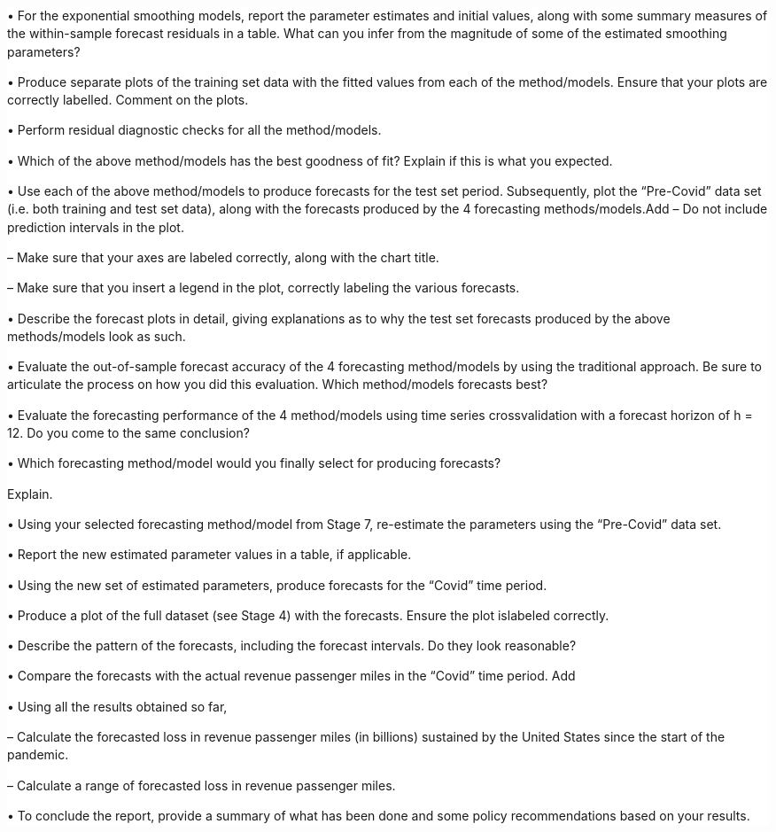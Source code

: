 • For the exponential smoothing models, report the parameter estimates and initial values, along with some summary measures of the within-sample forecast residuals in a table. What can you infer from the magnitude of some of the estimated smoothing parameters?

• Produce separate plots of the training set data with the fitted values from each of the method/models. Ensure that your plots are correctly labelled. Comment on the plots.

• Perform residual diagnostic checks for all the method/models.

• Which of the above method/models has the best goodness of fit? Explain if this is what you expected.

• Use each of the above method/models to produce forecasts for the test set period. Subsequently, plot the “Pre-Covid” data set (i.e. both training and test set data), along with the forecasts produced by the 4 forecasting methods/models.Add – Do not include prediction intervals in the plot.

– Make sure that your axes are labeled correctly, along with the chart title.

– Make sure that you insert a legend in the plot, correctly labeling the various forecasts.

• Describe the forecast plots in detail, giving explanations as to why the test set forecasts produced by the above methods/models look as such.

• Evaluate the out-of-sample forecast accuracy of the 4 forecasting method/models by using the traditional approach. Be sure to articulate the process on how you did this evaluation. Which method/models forecasts best?

• Evaluate the forecasting performance of the 4 method/models using time series crossvalidation with a forecast horizon of h = 12. Do you come to the same conclusion?

• Which forecasting method/model would you finally select for producing forecasts?

Explain.

• Using your selected forecasting method/model from Stage 7, re-estimate the parameters using the “Pre-Covid” data set.

• Report the new estimated parameter values in a table, if applicable.

• Using the new set of estimated parameters, produce forecasts for the “Covid” time period.

• Produce a plot of the full dataset (see Stage 4) with the forecasts. Ensure the plot islabeled correctly.

• Describe the pattern of the forecasts, including the forecast intervals. Do they look reasonable?

• Compare the forecasts with the actual revenue passenger miles in the “Covid” time period. Add

• Using all the results obtained so far,

– Calculate the forecasted loss in revenue passenger miles (in billions) sustained by the United States since the start of the pandemic.

– Calculate a range of forecasted loss in revenue passenger miles.

• To conclude the report, provide a summary of what has been done and some policy recommendations based on your results.
